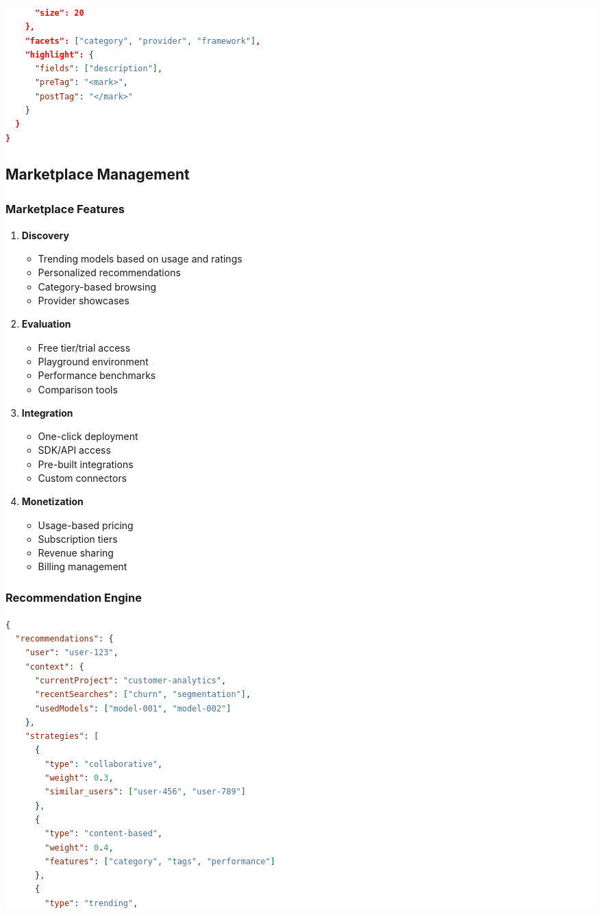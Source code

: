 ```json
      "size": 20
    },
    "facets": ["category", "provider", "framework"],
    "highlight": {
      "fields": ["description"],
      "preTag": "<mark>",
      "postTag": "</mark>"
    }
  }
}
```

## Marketplace Management

### Marketplace Features

1. **Discovery**
   - Trending models based on usage and ratings
   - Personalized recommendations
   - Category-based browsing
   - Provider showcases

2. **Evaluation**
   - Free tier/trial access
   - Playground environment
   - Performance benchmarks
   - Comparison tools

3. **Integration**
   - One-click deployment
   - SDK/API access
   - Pre-built integrations
   - Custom connectors

4. **Monetization**
   - Usage-based pricing
   - Subscription tiers
   - Revenue sharing
   - Billing management

### Recommendation Engine

```json
{
  "recommendations": {
    "user": "user-123",
    "context": {
      "currentProject": "customer-analytics",
      "recentSearches": ["churn", "segmentation"],
      "usedModels": ["model-001", "model-002"]
    },
    "strategies": [
      {
        "type": "collaborative",
        "weight": 0.3,
        "similar_users": ["user-456", "user-789"]
      },
      {
        "type": "content-based",
        "weight": 0.4,
        "features": ["category", "tags", "performance"]
      },
      {
        "type": "trending",
```